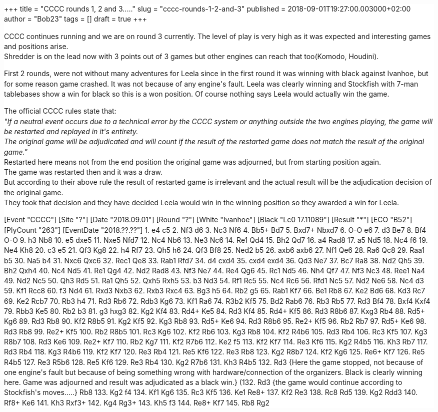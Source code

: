 +++
title = "CCCC rounds 1, 2 and 3....."
slug = "cccc-rounds-1-2-and-3"
published = 2018-09-01T19:27:00.003000+02:00
author = "Bob23"
tags = []
draft = true
+++

CCCC continues running and we are on round 3 currently. The level of play is
very high as it was expected and interesting games and positions arise.  
Shredder is on the lead now with 3 points out of 3 games but other engines can
reach that too(Komodo, Houdini).



First 2 rounds, were not without many adventures for Leela since in the first
round it was winning with black against Ivanhoe, but for some reason game
crashed. It was not because of any engine's fault. Leela was clearly winning
and Stockfish with 7-man tablebases show a win for black so this is a won
position. Of course nothing says Leela would actually win the game.

The official CCCC rules state that:  
 _"If a neutral event occurs due to a technical error by the CCCC system or
anything outside the two engines playing, the game will be restarted and
replayed in it's entirety.  
The original game will be adjudicated and will count if the result of the
restarted game does not match the result of the original game."_  
Restarted here means not from the end position the original game was
adjourned, but from starting position again.  
The game was restarted then and it was a draw.  
But according to their above rule the result of restarted game is irrelevant
and the actual result will be the adjudication decision of the original game.  
They took that decision and they have decided Leela would win in the winning
position so they awarded a win for Leela.

[Event "CCCC"] [Site "?"] [Date "2018.09.01"] [Round "?"] [White "Ivanhoe"]
[Black "Lc0 17.11089"] [Result "*"] [ECO "B52"] [PlyCount "263"] [EventDate
"2018.??.??"] 1. e4 c5 2. Nf3 d6 3. Nc3 Nf6 4. Bb5+ Bd7 5. Bxd7+ Nbxd7 6. O-O
e6 7. d3 Be7 8. Bf4 O-O 9. h3 Nb8 10. e5 dxe5 11. Nxe5 Nfd7 12. Nc4 Nb6 13.
Ne3 Nc6 14. Re1 Qd4 15. Bh2 Qd7 16. a4 Rad8 17. a5 Nd5 18. Nc4 f6 19. Ne4 Kh8
20. c3 e5 21. Qf3 Kg8 22. h4 Rf7 23. Qh5 h6 24. Qf3 Bf8 25. Ned2 b5 26. axb6
axb6 27. Nf1 Qe6 28. Ra6 Qc8 29. Raa1 b5 30. Na5 b4 31. Nxc6 Qxc6 32. Rec1 Qe8
33. Rab1 Rfd7 34. d4 cxd4 35. cxd4 exd4 36. Qd3 Ne7 37. Bc7 Ra8 38. Nd2 Qh5
39. Bh2 Qxh4 40. Nc4 Nd5 41. Re1 Qg4 42. Nd2 Rad8 43. Nf3 Ne7 44. Re4 Qg6 45.
Rc1 Nd5 46. Nh4 Qf7 47. Nf3 Nc3 48. Ree1 Na4 49. Nd2 Nc5 50. Qh3 Rd5 51. Ra1
Qh5 52. Qxh5 Rxh5 53. b3 Nd3 54. Rf1 Rc5 55. Nc4 Rc6 56. Rfd1 Nc5 57. Nd2 Ne6
58. Nc4 d3 59. Kf1 Rcc8 60. f3 Nd4 61. Rxd3 Nxb3 62. Rxb3 Rxc4 63. Bg3 h5 64.
Rb2 g5 65. Rab1 Kf7 66. Be1 Rb8 67. Ke2 Bd6 68. Kd3 Rc7 69. Ke2 Rcb7 70. Rb3
h4 71. Rd3 Rb6 72. Rdb3 Kg6 73. Kf1 Ra6 74. R3b2 Kf5 75. Bd2 Rab6 76. Rb3 Rb5
77. Rd3 Bf4 78. Bxf4 Kxf4 79. Rbb3 Ke5 80. Rb2 b3 81. g3 hxg3 82. Kg2 Kf4 83.
Rd4+ Ke5 84. Rd3 Kf4 85. Rd4+ Kf5 86. Rd3 R8b6 87. Kxg3 Rb4 88. Rd5+ Kg6 89.
Rd3 Rb8 90. Kf2 R8b5 91. Kg2 Kf5 92. Kg3 Rb8 93. Rd5+ Ke6 94. Rd3 R8b6 95.
Re2+ Kf5 96. Rb2 Rb7 97. Rd5+ Ke6 98. Rd3 Rb8 99. Re2+ Kf5 100. Rb2 R8b5 101.
Rc3 Kg6 102. Kf2 Rb6 103. Kg3 Rb8 104. Kf2 R4b6 105. Rd3 Rb4 106. Rc3 Kf5 107.
Kg3 R8b7 108. Rd3 Ke6 109. Re2+ Kf7 110. Rb2 Kg7 111. Kf2 R7b6 112. Ke2 f5
113. Kf2 Kf7 114. Re3 Kf6 115. Kg2 R4b5 116. Kh3 Rb7 117. Rd3 Rb4 118. Kg3
R4b6 119. Kf2 Kf7 120. Re3 Rb4 121. Re5 Kf6 122. Re3 Rb8 123. Kg2 R8b7 124.
Kf2 Kg6 125. Re6+ Kf7 126. Re5 R4b5 127. Re3 R5b6 128. Re5 Kf6 129. Re3 Rb4
130. Kg2 R7b6 131. Kh3 R4b5 132. Rd3 {Here the game stopped, not because of
one engine's fault but because of being something wrong with
hardware/connection of the organizers. Black is clearly winning here. Game was
adjourned and result was adjudicated as a black win.} (132. Rd3 {the game
would continue according to Stockfish's moves.....} Rb8 133. Kg2 f4 134. Kf1
Kg6 135. Rc3 Kf5 136. Ke1 Re8+ 137. Kf2 Re3 138. Rc8 Rd5 139. Kg2 Rdd3 140.
Rf8+ Ke6 141. Kh3 Rxf3+ 142. Kg4 Rg3+ 143. Kh5 f3 144. Re8+ Kf7 145. Rb8 Rg2